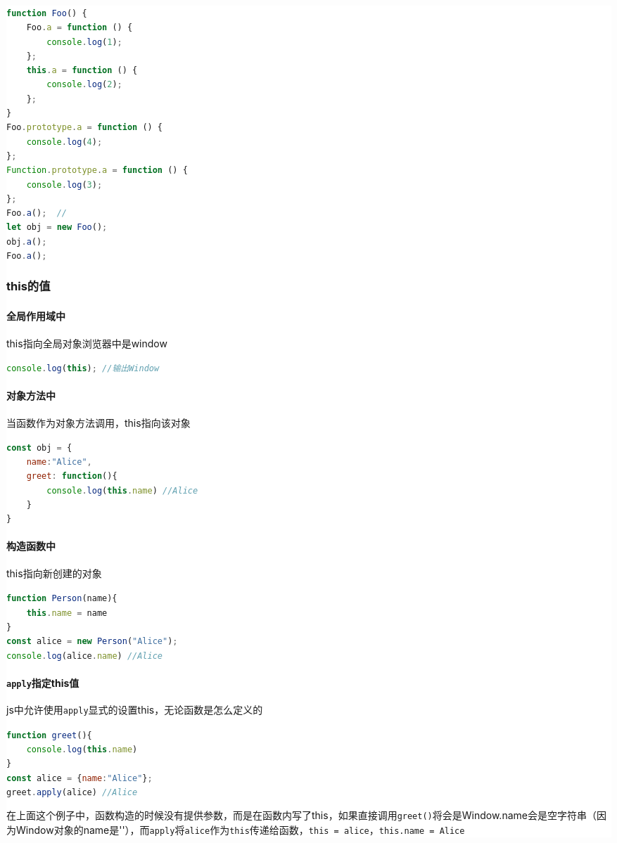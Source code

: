 
```js
function Foo() { 
	Foo.a = function () { 
		console.log(1); 
	}; 
	this.a = function () { 
		console.log(2); 
	}; 
} 
Foo.prototype.a = function () { 
	console.log(4); 
}; 
Function.prototype.a = function () { 
	console.log(3); 
}; 
Foo.a();  //
let obj = new Foo(); 
obj.a(); 
Foo.a();
```

### this的值
#### 全局作用域中 
this指向全局对象浏览器中是window
```js
console.log(this); //输出Window
```
#### 对象方法中 
当函数作为对象方法调用，this指向该对象
```js
const obj = {
	name:"Alice",
	greet: function(){
		console.log(this.name) //Alice
	}
}
```
#### 构造函数中 
this指向新创建的对象
```js
function Person(name){
	this.name = name
}
const alice = new Person("Alice");
console.log(alice.name) //Alice
```
#### `apply`指定this值
js中允许使用`apply`显式的设置this，无论函数是怎么定义的
```js
function greet(){
	console.log(this.name)
}
const alice = {name:"Alice"};
greet.apply(alice) //Alice
```
在上面这个例子中，函数构造的时候没有提供参数，而是在函数内写了this，如果直接调用`greet()`将会是Window.name会是空字符串（因为Window对象的name是''），而`apply`将`alice`作为`this`传递给函数，`this = alice`，`this.name = Alice`
